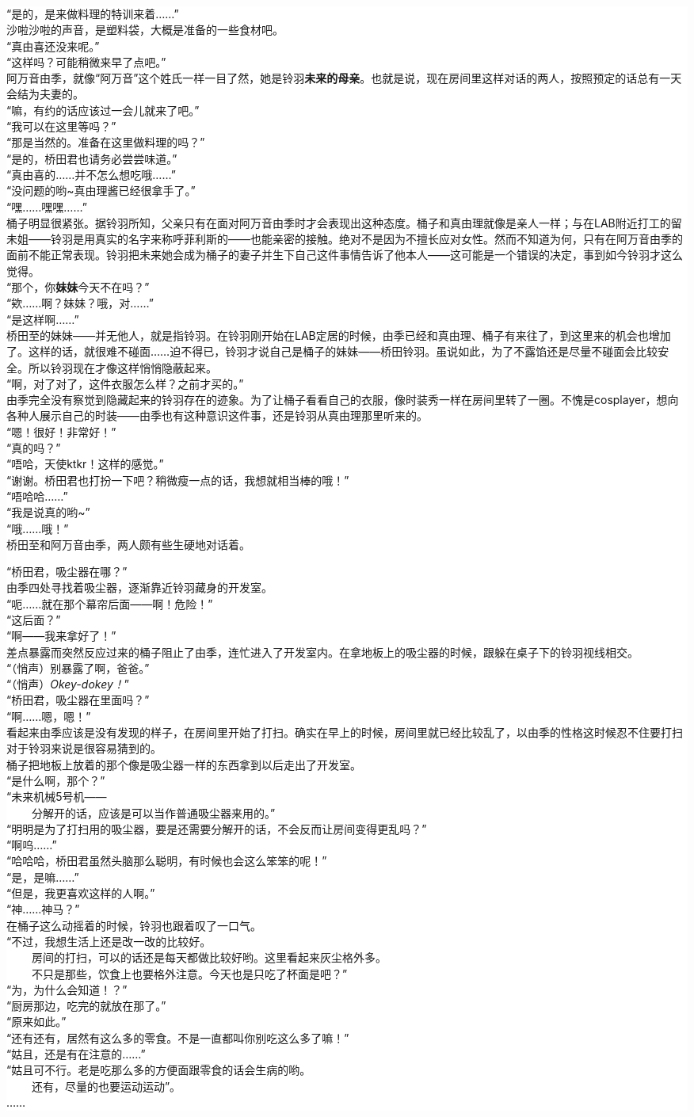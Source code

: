 “是的，是来做料理的特训来着……”  
沙啦沙啦的声音，是塑料袋，大概是准备的一些食材吧。  
“真由喜还没来呢。”  
“这样吗？可能稍微来早了点吧。”  
阿万音由季，就像“阿万音”这个姓氏一样一目了然，她是铃羽**未来的母亲**。也就是说，现在房间里这样对话的两人，按照预定的话总有一天会结为夫妻的。  
“嘛，有约的话应该过一会儿就来了吧。”  
“我可以在这里等吗？”  
“那是当然的。准备在这里做料理的吗？”  
“是的，桥田君也请务必尝尝味道。”  
“真由喜的……并不怎么想吃哦……”  
“没问题的哟~真由理酱已经很拿手了。”  
“嘿……嘿嘿……”  
桶子明显很紧张。据铃羽所知，父亲只有在面对阿万音由季时才会表现出这种态度。桶子和真由理就像是亲人一样；与在LAB附近打工的留未姐——铃羽是用真实的名字来称呼菲利斯的——也能亲密的接触。绝对不是因为不擅长应对女性。然而不知道为何，只有在阿万音由季的面前不能正常表现。铃羽把未来她会成为桶子的妻子并生下自己这件事情告诉了他本人——这可能是一个错误的决定，事到如今铃羽才这么觉得。  
“那个，你**妹妹**今天不在吗？”  
“欸……啊？妹妹？哦，对……”  
“是这样啊……”  
桥田至的妹妹——并无他人，就是指铃羽。在铃羽刚开始在LAB定居的时候，由季已经和真由理、桶子有来往了，到这里来的机会也增加了。这样的话，就很难不碰面……迫不得已，铃羽才说自己是桶子的妹妹——桥田铃羽。虽说如此，为了不露馅还是尽量不碰面会比较安全。所以铃羽现在才像这样悄悄隐蔽起来。  
“啊，对了对了，这件衣服怎么样？之前才买的。”  
由季完全没有察觉到隐藏起来的铃羽存在的迹象。为了让桶子看看自己的衣服，像时装秀一样在房间里转了一圈。不愧是cosplayer，想向各种人展示自己的时装——由季也有这种意识这件事，还是铃羽从真由理那里听来的。  
“嗯！很好！非常好！”  
“真的吗？”  
“唔哈，天使ktkr！这样的感觉。”  
“谢谢。桥田君也打扮一下吧？稍微瘦一点的话，我想就相当棒的哦！”  
“唔哈哈……”  
“我是说真的哟~”  
“哦……哦！”  
桥田至和阿万音由季，两人颇有些生硬地对话着。  

“桥田君，吸尘器在哪？”  
由季四处寻找着吸尘器，逐渐靠近铃羽藏身的开发室。  
“呃……就在那个幕帘后面——啊！危险！”  
“这后面？”  
“啊——我来拿好了！”  
差点暴露而突然反应过来的桶子阻止了由季，连忙进入了开发室内。在拿地板上的吸尘器的时候，跟躲在桌子下的铃羽视线相交。  
“（悄声）别暴露了啊，爸爸。”  
“（悄声）*Okey-dokey！*”  
“桥田君，吸尘器在里面吗？”  
“啊……嗯，嗯！”  
看起来由季应该是没有发现的样子，在房间里开始了打扫。确实在早上的时候，房间里就已经比较乱了，以由季的性格这时候忍不住要打扫对于铃羽来说是很容易猜到的。  
桶子把地板上放着的那个像是吸尘器一样的东西拿到以后走出了开发室。  
“是什么啊，那个？”  
“未来机械5号机——  
&emsp;&emsp; 分解开的话，应该是可以当作普通吸尘器来用的。”  
“明明是为了打扫用的吸尘器，要是还需要分解开的话，不会反而让房间变得更乱吗？”  
“啊呜……”  
“哈哈哈，桥田君虽然头脑那么聪明，有时候也会这么笨笨的呢！”  
“是，是嘛……”  
“但是，我更喜欢这样的人啊。”  
“神……神马？”  
在桶子这么动摇着的时候，铃羽也跟着叹了一口气。  
“不过，我想生活上还是改一改的比较好。  
&emsp;&emsp; 房间的打扫，可以的话还是每天都做比较好哟。这里看起来灰尘格外多。  
&emsp;&emsp; 不只是那些，饮食上也要格外注意。今天也是只吃了杯面是吧？”  
“为，为什么会知道！？”  
“厨房那边，吃完的就放在那了。”  
“原来如此。”  
“还有还有，居然有这么多的零食。不是一直都叫你别吃这么多了嘛！”  
“姑且，还是有在注意的……”  
“姑且可不行。老是吃那么多的方便面跟零食的话会生病的哟。  
&emsp;&emsp; 还有，尽量的也要运动运动”。  
……  